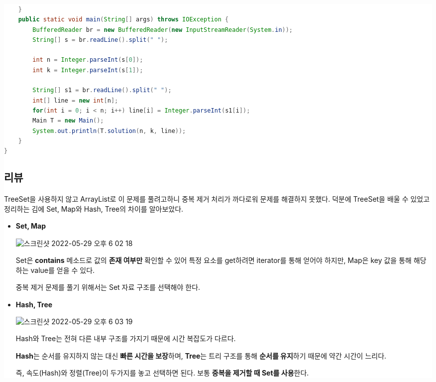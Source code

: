 ```java
    }
    public static void main(String[] args) throws IOException {
        BufferedReader br = new BufferedReader(new InputStreamReader(System.in));
        String[] s = br.readLine().split(" ");

        int n = Integer.parseInt(s[0]);
        int k = Integer.parseInt(s[1]);

        String[] s1 = br.readLine().split(" ");
        int[] line = new int[n];
        for(int i = 0; i < n; i++) line[i] = Integer.parseInt(s1[i]);
        Main T = new Main();
        System.out.println(T.solution(n, k, line));
    }
}
```



## 리뷰

TreeSet을 사용하지 않고 ArrayList로 이 문제를 풀려고하니 중복 제거 처리가 까다로워 문제를 해결하지 못했다. 덕분에 TreeSet을 배울 수 있었고 정리하는 김에 Set, Map와 Hash, Tree의 차이를 알아보았다.



* **Set, Map**

  <img width="715" alt="스크린샷 2022-05-29 오후 6 02 18" src="https://user-images.githubusercontent.com/59335077/170860754-821ff889-795e-43dd-87f2-056669a28dd1.png">

  Set은 **contains** 메소드로 값의 **존재 여부만** 확인할 수 있어 특정 요소를 get하려면 iterator를 통해 얻어야 하지만, Map은 key 값을 통해 해당하는 value를 얻을 수 있다.

  중복 제거 문제를 풀기 위해서는 Set 자료 구조를 선택해야 한다.

  

* **Hash, Tree**

  <img width="713" alt="스크린샷 2022-05-29 오후 6 03 19" src="https://user-images.githubusercontent.com/59335077/170860772-2bd71c79-436c-457f-9e69-0255f7075314.png">


  Hash와 Tree는 전혀 다른 내부 구조를 가지기 때문에 시간 복잡도가 다르다.

  **Hash**는 순서를 유지하지 않는 대신 **빠른 시간을 보장**하며, **Tree**는 트리 구조를 통해 **순서를 유지**하기 때문에 약간 시간이 느리다.

  즉, 속도(Hash)와 정렬(Tree)이 두가지를 놓고 선택하면 된다. 보통 **중복을 제거할 때 Set를 사용**한다.
